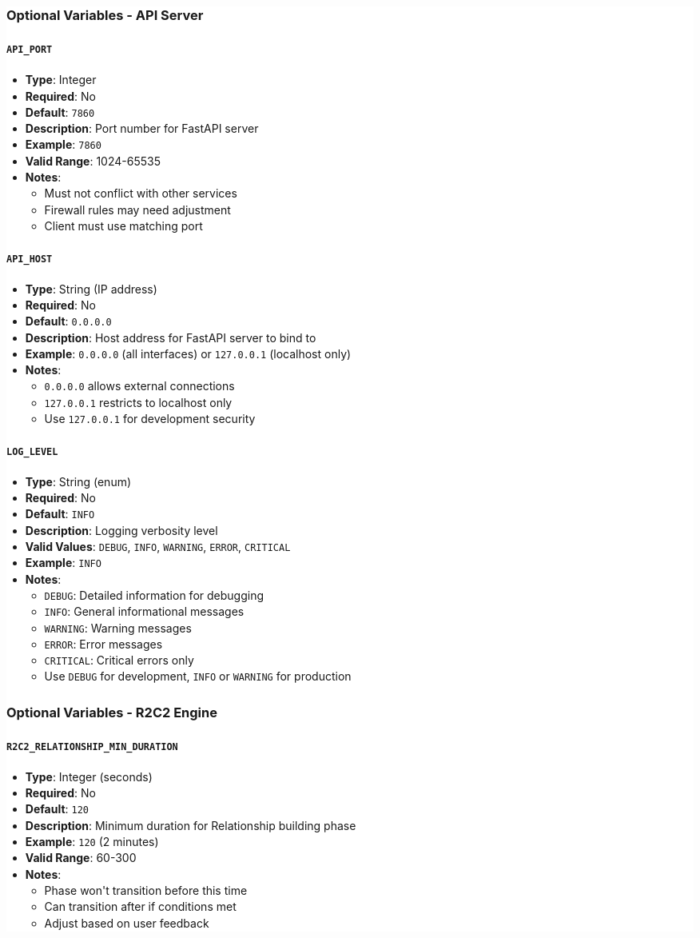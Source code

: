 ### Optional Variables - API Server

#### `API_PORT`
- **Type**: Integer
- **Required**: No
- **Default**: `7860`
- **Description**: Port number for FastAPI server
- **Example**: `7860`
- **Valid Range**: 1024-65535
- **Notes**:
  - Must not conflict with other services
  - Firewall rules may need adjustment
  - Client must use matching port

#### `API_HOST`
- **Type**: String (IP address)
- **Required**: No
- **Default**: `0.0.0.0`
- **Description**: Host address for FastAPI server to bind to
- **Example**: `0.0.0.0` (all interfaces) or `127.0.0.1` (localhost only)
- **Notes**:
  - `0.0.0.0` allows external connections
  - `127.0.0.1` restricts to localhost only
  - Use `127.0.0.1` for development security

#### `LOG_LEVEL`
- **Type**: String (enum)
- **Required**: No
- **Default**: `INFO`
- **Description**: Logging verbosity level
- **Valid Values**: `DEBUG`, `INFO`, `WARNING`, `ERROR`, `CRITICAL`
- **Example**: `INFO`
- **Notes**:
  - `DEBUG`: Detailed information for debugging
  - `INFO`: General informational messages
  - `WARNING`: Warning messages
  - `ERROR`: Error messages
  - `CRITICAL`: Critical errors only
  - Use `DEBUG` for development, `INFO` or `WARNING` for production

### Optional Variables - R2C2 Engine

#### `R2C2_RELATIONSHIP_MIN_DURATION`
- **Type**: Integer (seconds)
- **Required**: No
- **Default**: `120`
- **Description**: Minimum duration for Relationship building phase
- **Example**: `120` (2 minutes)
- **Valid Range**: 60-300
- **Notes**:
  - Phase won't transition before this time
  - Can transition after if conditions met
  - Adjust based on user feedback
